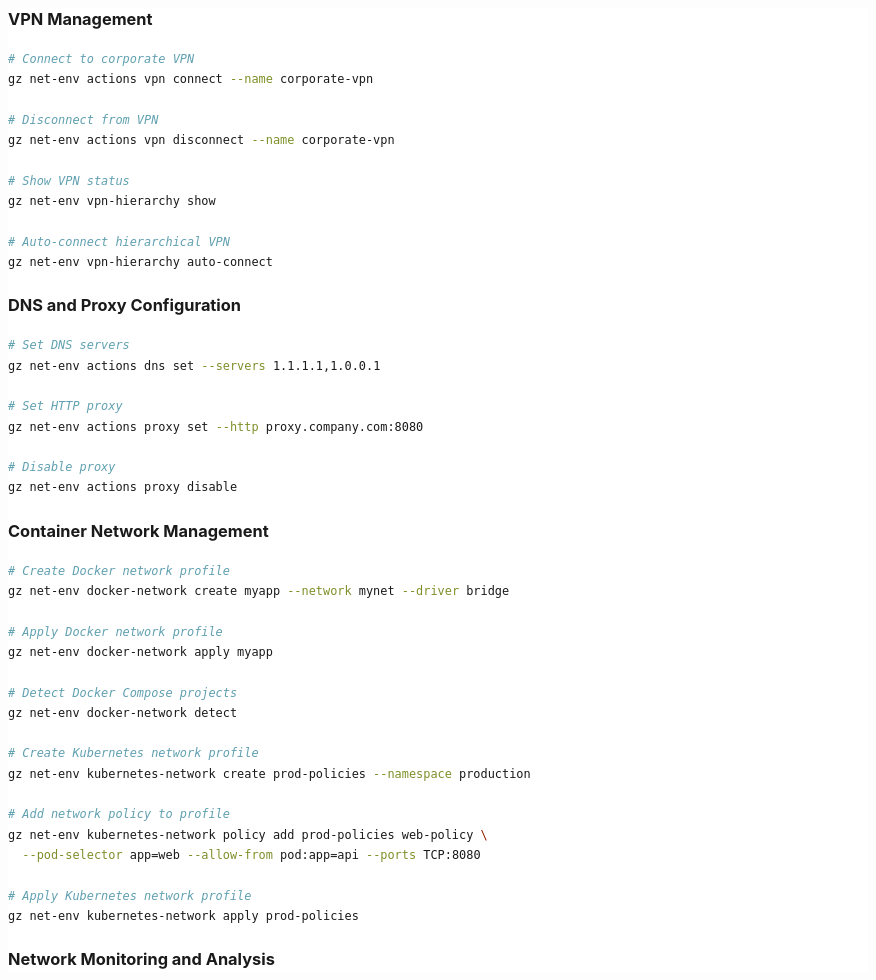 ### VPN Management

```bash
# Connect to corporate VPN
gz net-env actions vpn connect --name corporate-vpn

# Disconnect from VPN
gz net-env actions vpn disconnect --name corporate-vpn

# Show VPN status
gz net-env vpn-hierarchy show

# Auto-connect hierarchical VPN
gz net-env vpn-hierarchy auto-connect
```

### DNS and Proxy Configuration

```bash
# Set DNS servers
gz net-env actions dns set --servers 1.1.1.1,1.0.0.1

# Set HTTP proxy
gz net-env actions proxy set --http proxy.company.com:8080

# Disable proxy
gz net-env actions proxy disable
```

### Container Network Management

```bash
# Create Docker network profile
gz net-env docker-network create myapp --network mynet --driver bridge

# Apply Docker network profile
gz net-env docker-network apply myapp

# Detect Docker Compose projects
gz net-env docker-network detect

# Create Kubernetes network profile
gz net-env kubernetes-network create prod-policies --namespace production

# Add network policy to profile
gz net-env kubernetes-network policy add prod-policies web-policy \
  --pod-selector app=web --allow-from pod:app=api --ports TCP:8080

# Apply Kubernetes network profile
gz net-env kubernetes-network apply prod-policies
```

### Network Monitoring and Analysis
